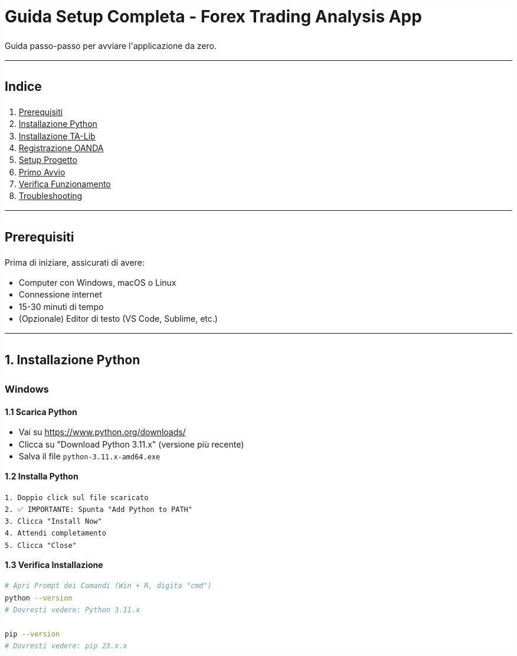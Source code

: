 # Guida Setup Completa - Forex Trading Analysis App

Guida passo-passo per avviare l'applicazione da zero.

---

## Indice

1. [Prerequisiti](#prerequisiti)
2. [Installazione Python](#installazione-python)
3. [Installazione TA-Lib](#installazione-ta-lib)
4. [Registrazione OANDA](#registrazione-oanda)
5. [Setup Progetto](#setup-progetto)
6. [Primo Avvio](#primo-avvio)
7. [Verifica Funzionamento](#verifica-funzionamento)
8. [Troubleshooting](#troubleshooting)

---

## Prerequisiti

Prima di iniziare, assicurati di avere:
- Computer con Windows, macOS o Linux
- Connessione internet
- 15-30 minuti di tempo
- (Opzionale) Editor di testo (VS Code, Sublime, etc.)

---

## 1. Installazione Python

### Windows

**1.1 Scarica Python**
- Vai su https://www.python.org/downloads/
- Clicca su "Download Python 3.11.x" (versione più recente)
- Salva il file `python-3.11.x-amd64.exe`

**1.2 Installa Python**
```
1. Doppio click sul file scaricato
2. ✅ IMPORTANTE: Spunta "Add Python to PATH"
3. Clicca "Install Now"
4. Attendi completamento
5. Clicca "Close"
```

**1.3 Verifica Installazione**
```bash
# Apri Prompt dei Comandi (Win + R, digita "cmd")
python --version
# Dovresti vedere: Python 3.11.x

pip --version
# Dovresti vedere: pip 23.x.x
```
